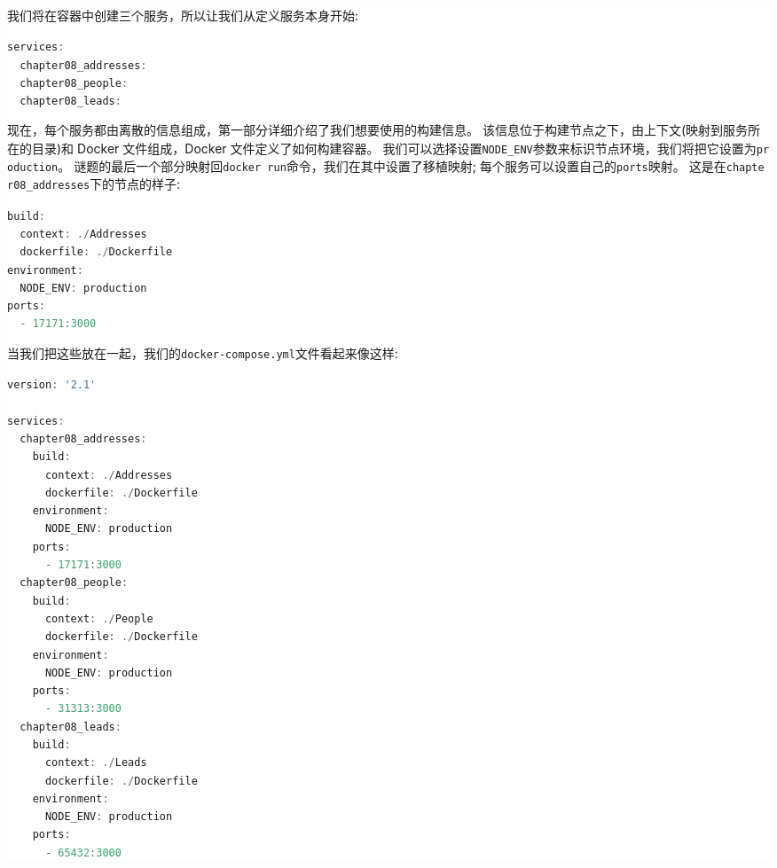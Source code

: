 我们将在容器中创建三个服务，所以让我们从定义服务本身开始:

```js
services:
  chapter08_addresses:
  chapter08_people:
  chapter08_leads:
```

现在，每个服务都由离散的信息组成，第一部分详细介绍了我们想要使用的构建信息。 该信息位于构建节点之下，由上下文(映射到服务所在的目录)和 Docker 文件组成，Docker 文件定义了如何构建容器。 我们可以选择设置`NODE_ENV`参数来标识节点环境，我们将把它设置为`production`。 谜题的最后一个部分映射回`docker run`命令，我们在其中设置了移植映射; 每个服务可以设置自己的`ports`映射。 这是在`chapter08_addresses`下的节点的样子:

```js
build: 
  context: ./Addresses
  dockerfile: ./Dockerfile
environment:
  NODE_ENV: production
ports: 
  - 17171:3000
```

当我们把这些放在一起，我们的`docker-compose.yml`文件看起来像这样:

```js
version: '2.1'

services:
  chapter08_addresses:
    build: 
      context: ./Addresses
      dockerfile: ./Dockerfile
    environment:
      NODE_ENV: production
    ports: 
      - 17171:3000
  chapter08_people:
    build: 
      context: ./People
      dockerfile: ./Dockerfile
    environment:
      NODE_ENV: production
    ports: 
      - 31313:3000
  chapter08_leads:
    build: 
      context: ./Leads
      dockerfile: ./Dockerfile
    environment:
      NODE_ENV: production
    ports: 
      - 65432:3000
```
